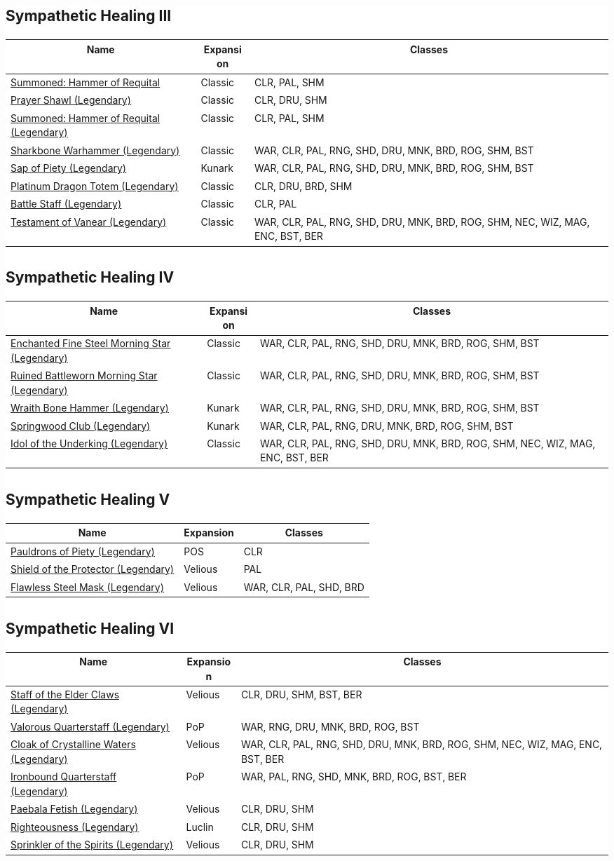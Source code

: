 
## Sympathetic Healing III
|Name|Expansion|Classes|
|---|---|---|
|<a href="https://www.thjdi.cc/item/6313" target="_blank">Summoned: Hammer of Requital</a>|Classic|CLR, PAL, SHM|
|<a href="https://www.thjdi.cc/item/2001904" target="_blank">Prayer Shawl (Legendary)</a>|Classic|CLR, DRU, SHM|
|<a href="https://www.thjdi.cc/item/2006313" target="_blank">Summoned: Hammer of Requital (Legendary)</a>|Classic|CLR, PAL, SHM|
|<a href="https://www.thjdi.cc/item/2006408" target="_blank">Sharkbone Warhammer (Legendary)</a>|Classic|WAR, CLR, PAL, RNG, SHD, DRU, MNK, BRD, ROG, SHM, BST|
|<a href="https://www.thjdi.cc/item/2006626" target="_blank">Sap of Piety (Legendary)</a>|Kunark|WAR, CLR, PAL, RNG, SHD, DRU, MNK, BRD, ROG, SHM, BST|
|<a href="https://www.thjdi.cc/item/2010333" target="_blank">Platinum Dragon Totem (Legendary)</a>|Classic|CLR, DRU, BRD, SHM|
|<a href="https://www.thjdi.cc/item/2013815" target="_blank">Battle Staff (Legendary)</a>|Classic|CLR, PAL|
|<a href="https://www.thjdi.cc/item/2013991" target="_blank">Testament of Vanear (Legendary)</a>|Classic|WAR, CLR, PAL, RNG, SHD, DRU, MNK, BRD, ROG, SHM, NEC, WIZ, MAG, ENC, BST, BER|


## Sympathetic Healing IV
|Name|Expansion|Classes|
|---|---|---|
|<a href="https://www.thjdi.cc/item/2005214" target="_blank">Enchanted Fine Steel Morning Star (Legendary)</a>|Classic|WAR, CLR, PAL, RNG, SHD, DRU, MNK, BRD, ROG, SHM, BST|
|<a href="https://www.thjdi.cc/item/2006343" target="_blank">Ruined Battleworn Morning Star (Legendary)</a>|Classic|WAR, CLR, PAL, RNG, SHD, DRU, MNK, BRD, ROG, SHM, BST|
|<a href="https://www.thjdi.cc/item/2006382" target="_blank">Wraith Bone Hammer (Legendary)</a>|Kunark|WAR, CLR, PAL, RNG, SHD, DRU, MNK, BRD, ROG, SHM, BST|
|<a href="https://www.thjdi.cc/item/2006616" target="_blank">Springwood Club (Legendary)</a>|Kunark|WAR, CLR, PAL, RNG, DRU, MNK, BRD, ROG, SHM, BST|
|<a href="https://www.thjdi.cc/item/2014762" target="_blank">Idol of the Underking (Legendary)</a>|Classic|WAR, CLR, PAL, RNG, SHD, DRU, MNK, BRD, ROG, SHM, NEC, WIZ, MAG, ENC, BST, BER|


## Sympathetic Healing V
|Name|Expansion|Classes|
|---|---|---|
|<a href="https://www.thjdi.cc/item/2027717" target="_blank">Pauldrons of Piety (Legendary)</a>|POS|CLR|
|<a href="https://www.thjdi.cc/item/2031212" target="_blank">Shield of the Protector (Legendary)</a>|Velious|PAL|
|<a href="https://www.thjdi.cc/item/2062269" target="_blank">Flawless Steel Mask (Legendary)</a>|Velious|WAR, CLR, PAL, SHD, BRD|


## Sympathetic Healing VI
|Name|Expansion|Classes|
|---|---|---|
|<a href="https://www.thjdi.cc/item/2001173" target="_blank">Staff of the Elder Claws (Legendary)</a>|Velious|CLR, DRU, SHM, BST, BER|
|<a href="https://www.thjdi.cc/item/2021863" target="_blank">Valorous Quarterstaff (Legendary)</a>|PoP|WAR, RNG, DRU, MNK, BRD, ROG, BST|
|<a href="https://www.thjdi.cc/item/2022819" target="_blank">Cloak of Crystalline Waters (Legendary)</a>|Velious|WAR, CLR, PAL, RNG, SHD, DRU, MNK, BRD, ROG, SHM, NEC, WIZ, MAG, ENC, BST, BER|
|<a href="https://www.thjdi.cc/item/2024779" target="_blank">Ironbound Quarterstaff (Legendary)</a>|PoP|WAR, PAL, RNG, SHD, MNK, BRD, ROG, BST, BER|
|<a href="https://www.thjdi.cc/item/2026000" target="_blank">Paebala Fetish (Legendary)</a>|Velious|CLR, DRU, SHM|
|<a href="https://www.thjdi.cc/item/2028812" target="_blank">Righteousness (Legendary)</a>|Luclin|CLR, DRU, SHM|
|<a href="https://www.thjdi.cc/item/2031373" target="_blank">Sprinkler of the Spirits (Legendary)</a>|Velious|CLR, DRU, SHM|

